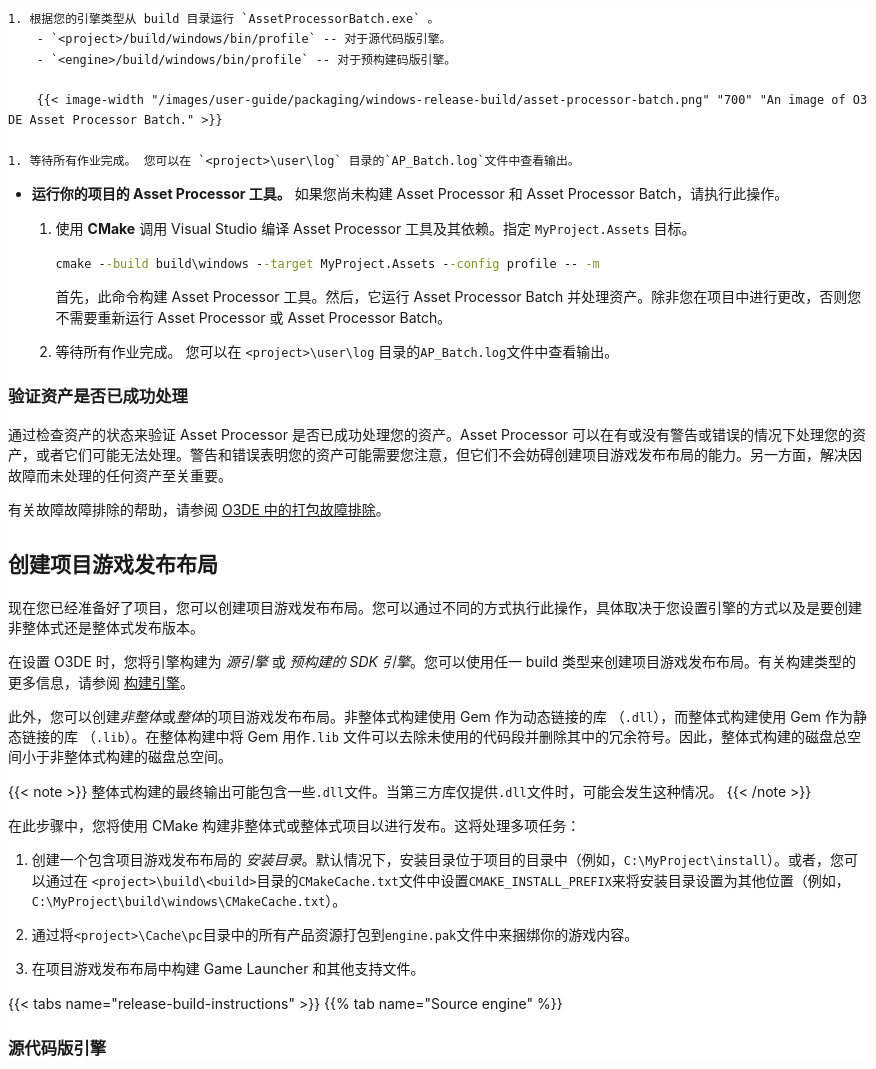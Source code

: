     1. 根据您的引擎类型从 build 目录运行 `AssetProcessorBatch.exe` 。
        - `<project>/build/windows/bin/profile` -- 对于源代码版引擎。
        - `<engine>/build/windows/bin/profile` -- 对于预构建码版引擎。

        {{< image-width "/images/user-guide/packaging/windows-release-build/asset-processor-batch.png" "700" "An image of O3DE Asset Processor Batch." >}}

    1. 等待所有作业完成。 您可以在 `<project>\user\log` 目录的`AP_Batch.log`文件中查看输出。

- **运行你的项目的 Asset Processor 工具。** 如果您尚未构建 Asset Processor 和 Asset Processor Batch，请执行此操作。

    1. 使用 **CMake** 调用 Visual Studio 编译 Asset Processor 工具及其依赖。指定 `MyProject.Assets` 目标。

        ```cmd
        cmake --build build\windows --target MyProject.Assets --config profile -- -m
        ```

        首先，此命令构建 Asset Processor 工具。然后，它运行 Asset Processor Batch 并处理资产。除非您在项目中进行更改，否则您不需要重新运行 Asset Processor 或 Asset Processor Batch。

    1. 等待所有作业完成。 您可以在 `<project>\user\log` 目录的`AP_Batch.log`文件中查看输出。

### 验证资产是否已成功处理

通过检查资产的状态来验证 Asset Processor 是否已成功处理您的资产。Asset Processor 可以在有或没有警告或错误的情况下处理您的资产，或者它们可能无法处理。警告和错误表明您的资产可能需要您注意，但它们不会妨碍创建项目游戏发布布局的能力。另一方面，解决因故障而未处理的任何资产至关重要。

有关故障故障排除的帮助，请参阅 [O3DE 中的打包故障排除](/docs/user-guide/packaging/troubleshooting/)。


## 创建项目游戏发布布局

现在您已经准备好了项目，您可以创建项目游戏发布布局。您可以通过不同的方式执行此操作，具体取决于您设置引擎的方式以及是要创建非整体式还是整体式发布版本。

在设置 O3DE 时，您将引擎构建为 *源引擎* 或 *预构建的 SDK 引擎*。您可以使用任一 build 类型来创建项目游戏发布布局。有关构建类型的更多信息，请参阅 [构建引擎](/docs/welcome-guide/setup/setup-from-github/building-windows/#build-the-engine)。

此外，您可以创建*非整体*或*整体*的项目游戏发布布局。非整体式构建使用 Gem 作为动态链接的库 （`.dll`），而整体式构建使用 Gem 作为静态链接的库 （`.lib`）。在整体构建中将 Gem 用作`.lib` 文件可以去除未使用的代码段并删除其中的冗余符号。因此，整体式构建的磁盘总空间小于非整体式构建的磁盘总空间。

{{< note >}}
整体式构建的最终输出可能包含一些`.dll`文件。当第三方库仅提供`.dll`文件时，可能会发生这种情况。
{{< /note >}}

在此步骤中，您将使用 CMake 构建非整体式或整体式项目以进行发布。这将处理多项任务：

1. 创建一个包含项目游戏发布布局的 *安装目录*。默认情况下，安装目录位于项目的目录中（例如，`C:\MyProject\install`）。或者，您可以通过在 `<project>\build\<build>`目录的`CMakeCache.txt`文件中设置`CMAKE_INSTALL_PREFIX`来将安装目录设置为其他位置（例如，`C:\MyProject\build\windows\CMakeCache.txt`）。

1. 通过将`<project>\Cache\pc`目录中的所有产品资源打包到`engine.pak`文件中来捆绑你的游戏内容。

1. 在项目游戏发布布局中构建 Game Launcher 和其他支持文件。

{{< tabs name="release-build-instructions" >}}
{{% tab name="Source engine" %}}

### 源代码版引擎
